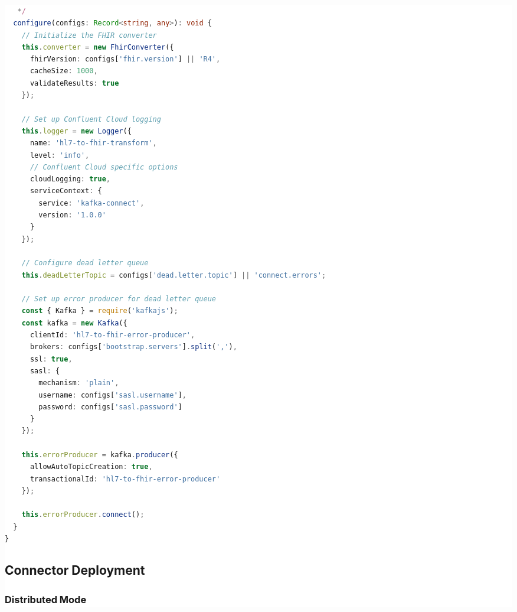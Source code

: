 ```typescript
   */
  configure(configs: Record<string, any>): void {
    // Initialize the FHIR converter
    this.converter = new FhirConverter({
      fhirVersion: configs['fhir.version'] || 'R4',
      cacheSize: 1000,
      validateResults: true
    });
    
    // Set up Confluent Cloud logging
    this.logger = new Logger({
      name: 'hl7-to-fhir-transform',
      level: 'info',
      // Confluent Cloud specific options
      cloudLogging: true,
      serviceContext: {
        service: 'kafka-connect',
        version: '1.0.0'
      }
    });
    
    // Configure dead letter queue
    this.deadLetterTopic = configs['dead.letter.topic'] || 'connect.errors';
    
    // Set up error producer for dead letter queue
    const { Kafka } = require('kafkajs');
    const kafka = new Kafka({
      clientId: 'hl7-to-fhir-error-producer',
      brokers: configs['bootstrap.servers'].split(','),
      ssl: true,
      sasl: {
        mechanism: 'plain',
        username: configs['sasl.username'],
        password: configs['sasl.password']
      }
    });
    
    this.errorProducer = kafka.producer({
      allowAutoTopicCreation: true,
      transactionalId: 'hl7-to-fhir-error-producer'
    });
    
    this.errorProducer.connect();
  }
}
```

## Connector Deployment

### Distributed Mode
